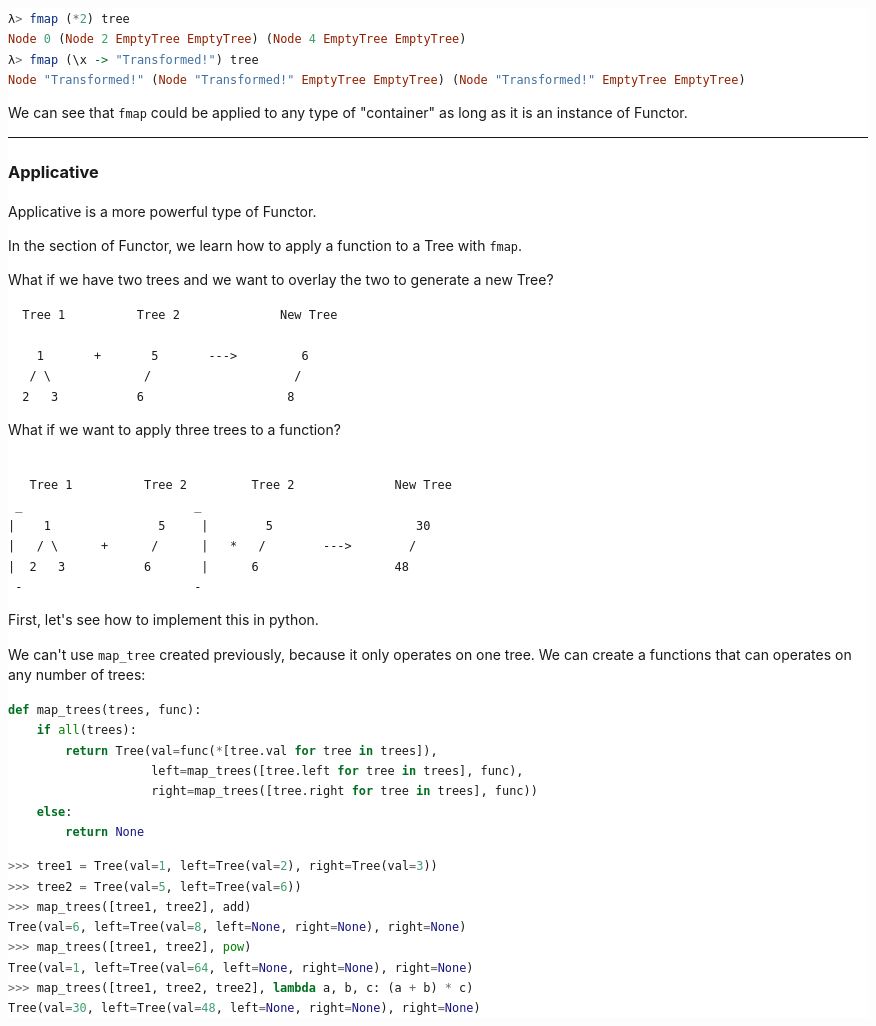 ```haskell
λ> fmap (*2) tree
Node 0 (Node 2 EmptyTree EmptyTree) (Node 4 EmptyTree EmptyTree)
λ> fmap (\x -> "Transformed!") tree
Node "Transformed!" (Node "Transformed!" EmptyTree EmptyTree) (Node "Transformed!" EmptyTree EmptyTree)
```

We can see that `fmap` could be applied to any type of "container" as long as it is an instance of Functor.

---------------------------

### Applicative

Applicative is a more powerful type of Functor.

In the section of Functor, we learn how to apply a function to a Tree with `fmap`.

What if we have two trees and we want to overlay the two to generate a new Tree? 

```
  Tree 1          Tree 2              New Tree

    1       +       5       --->         6                
   / \             /                    /
  2   3           6                    8
```

What if we want to apply three trees to a function?
```
 
   Tree 1          Tree 2         Tree 2              New Tree
 _                        _
|    1               5     |        5                    30                
|   / \      +      /      |   *   /        --->        /
|  2   3           6       |      6                   48
 -                        - 
```

First, let's see how to implement this in python.

We can't use `map_tree` created previously, because it only operates on one tree. We can create a 
functions that can operates on any number of trees:

```python
def map_trees(trees, func):
    if all(trees):
        return Tree(val=func(*[tree.val for tree in trees]), 
                    left=map_trees([tree.left for tree in trees], func), 
                    right=map_trees([tree.right for tree in trees], func))
    else:
        return None
```

```python
>>> tree1 = Tree(val=1, left=Tree(val=2), right=Tree(val=3))
>>> tree2 = Tree(val=5, left=Tree(val=6))
>>> map_trees([tree1, tree2], add)
Tree(val=6, left=Tree(val=8, left=None, right=None), right=None)
>>> map_trees([tree1, tree2], pow)
Tree(val=1, left=Tree(val=64, left=None, right=None), right=None)
>>> map_trees([tree1, tree2, tree2], lambda a, b, c: (a + b) * c)
Tree(val=30, left=Tree(val=48, left=None, right=None), right=None)
```
